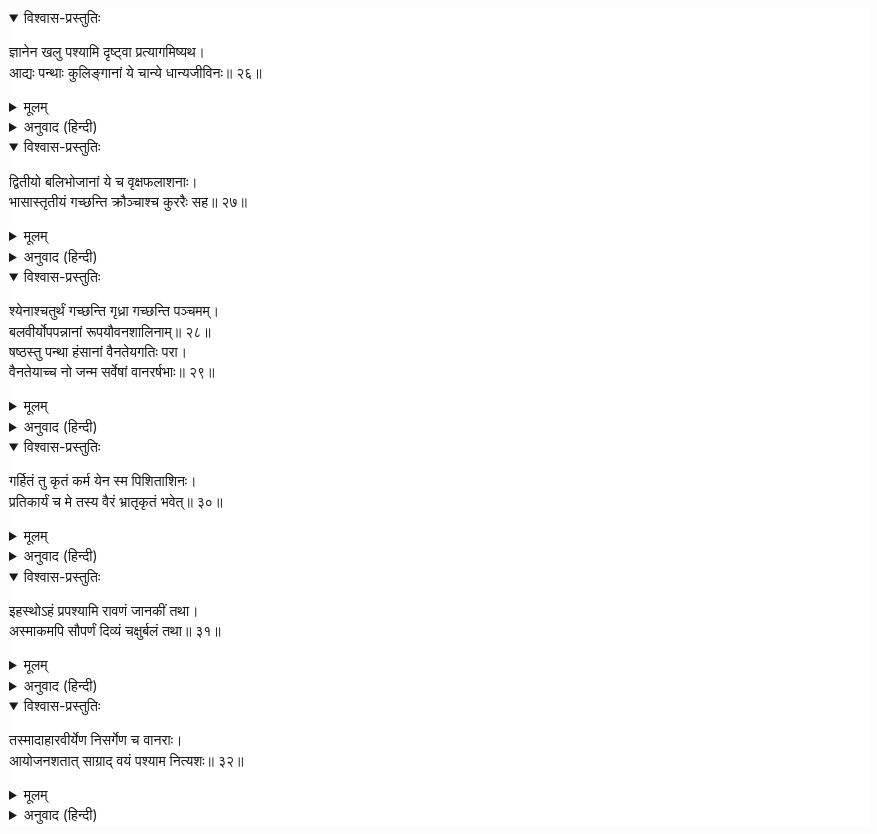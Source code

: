 <details open><summary>विश्वास-प्रस्तुतिः</summary>

ज्ञानेन खलु पश्यामि दृष्ट्वा प्रत्यागमिष्यथ।  
आद्यः पन्थाः कुलिङ्गानां ये चान्ये धान्यजीविनः॥ २६॥
</details>

<details><summary>मूलम्</summary></details>

<details><summary>अनुवाद (हिन्दी)</summary></details>

<details open><summary>विश्वास-प्रस्तुतिः</summary>

द्वितीयो बलिभोजानां ये च वृक्षफलाशनाः।  
भासास्तृतीयं गच्छन्ति क्रौञ्चाश्च कुररैः सह॥ २७॥
</details>

<details><summary>मूलम्</summary></details>

<details><summary>अनुवाद (हिन्दी)</summary></details>

<details open><summary>विश्वास-प्रस्तुतिः</summary>

श्येनाश्चतुर्थं गच्छन्ति गृध्रा गच्छन्ति पञ्चमम्।  
बलवीर्योपपन्नानां रूपयौवनशालिनाम्॥ २८॥  
षष्ठस्तु पन्था हंसानां वैनतेयगतिः परा।  
वैनतेयाच्च नो जन्म सर्वेषां वानरर्षभाः॥ २९॥
</details>

<details><summary>मूलम्</summary></details>

<details><summary>अनुवाद (हिन्दी)</summary></details>

<details open><summary>विश्वास-प्रस्तुतिः</summary>

गर्हितं तु कृतं कर्म येन स्म पिशिताशिनः।  
प्रतिकार्यं च मे तस्य वैरं भ्रातृकृतं भवेत्॥ ३०॥
</details>

<details><summary>मूलम्</summary></details>

<details><summary>अनुवाद (हिन्दी)</summary></details>

<details open><summary>विश्वास-प्रस्तुतिः</summary>

इहस्थोऽहं प्रपश्यामि रावणं जानकीं तथा।  
अस्माकमपि सौपर्णं दिव्यं चक्षुर्बलं तथा॥ ३१॥
</details>

<details><summary>मूलम्</summary></details>

<details><summary>अनुवाद (हिन्दी)</summary></details>

<details open><summary>विश्वास-प्रस्तुतिः</summary>

तस्मादाहारवीर्येण निसर्गेण च वानराः।  
आयोजनशतात् साग्राद् वयं पश्याम नित्यशः॥ ३२॥
</details>

<details><summary>मूलम्</summary></details>

<details><summary>अनुवाद (हिन्दी)</summary></details>
